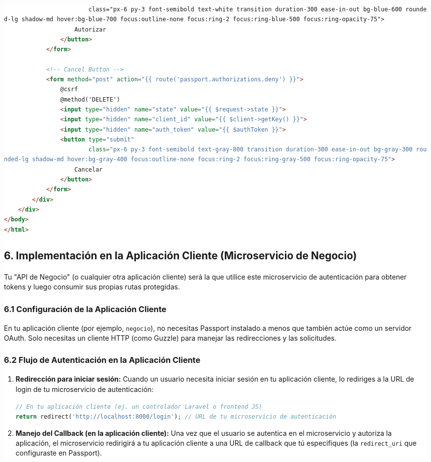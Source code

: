 ```html
                        class="px-6 py-3 font-semibold text-white transition duration-300 ease-in-out bg-blue-600 rounded-lg shadow-md hover:bg-blue-700 focus:outline-none focus:ring-2 focus:ring-blue-500 focus:ring-opacity-75">
                    Autorizar
                </button>
            </form>

            <!-- Cancel Button -->
            <form method="post" action="{{ route('passport.authorizations.deny') }}">
                @csrf
                @method('DELETE')
                <input type="hidden" name="state" value="{{ $request->state }}">
                <input type="hidden" name="client_id" value="{{ $client->getKey() }}">
                <input type="hidden" name="auth_token" value="{{ $authToken }}">
                <button type="submit"
                        class="px-6 py-3 font-semibold text-gray-800 transition duration-300 ease-in-out bg-gray-300 rounded-lg shadow-md hover:bg-gray-400 focus:outline-none focus:ring-2 focus:ring-gray-500 focus:ring-opacity-75">
                    Cancelar
                </button>
            </form>
        </div>
    </div>
</body>
</html>
```

## 6. Implementación en la Aplicación Cliente (Microservicio de Negocio)

Tu "API de Negocio" (o cualquier otra aplicación cliente) será la que utilice este microservicio de autenticación para obtener tokens y luego consumir sus propias rutas protegidas.

### 6.1 Configuración de la Aplicación Cliente

En tu aplicación cliente (por ejemplo, `negocio`), no necesitas Passport instalado a menos que también actúe como un servidor OAuth. Solo necesitas un cliente HTTP (como Guzzle) para manejar las redirecciones y las solicitudes.

### 6.2 Flujo de Autenticación en la Aplicación Cliente

1.  **Redirección para iniciar sesión:**
    Cuando un usuario necesita iniciar sesión en tu aplicación cliente, lo rediriges a la URL de login de tu microservicio de autenticación:
    ```php
    // En tu aplicación cliente (ej. un controlador Laravel o frontend JS)
    return redirect('http://localhost:8000/login'); // URL de tu microservicio de autenticación
    ```

2.  **Manejo del Callback (en la aplicación cliente):**
    Una vez que el usuario se autentica en el microservicio y autoriza la aplicación, el microservicio redirigirá a tu aplicación cliente a una URL de callback que tú especifiques (la `redirect_uri` que configuraste en Passport).
